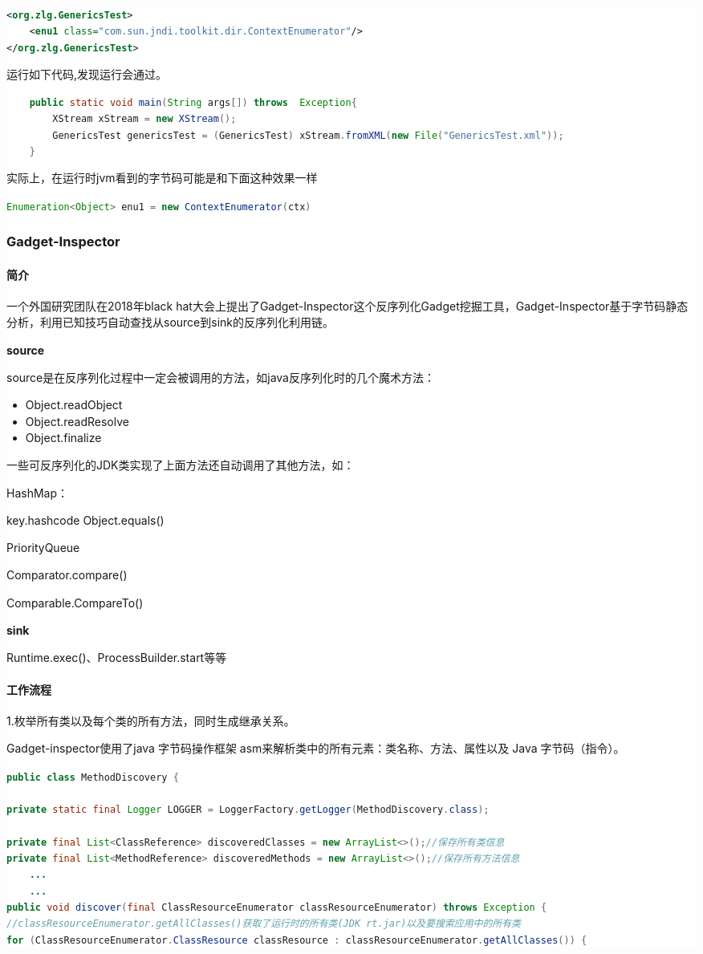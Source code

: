 ```xml
<org.zlg.GenericsTest>
    <enu1 class="com.sun.jndi.toolkit.dir.ContextEnumerator"/>
</org.zlg.GenericsTest>

```

运行如下代码,发现运行会通过。

```java
    public static void main(String args[]) throws  Exception{
        XStream xStream = new XStream();
        GenericsTest genericsTest = (GenericsTest) xStream.fromXML(new File("GenericsTest.xml"));
    }
```

实际上，在运行时jvm看到的字节码可能是和下面这种效果一样

```java
Enumeration<Object> enu1 = new ContextEnumerator(ctx)
```

### Gadget-Inspector

#### 简介

一个外国研究团队在2018年black hat大会上提出了Gadget-Inspector这个反序列化Gadget挖掘工具，Gadget-Inspector基于字节码静态分析，利用已知技巧自动查找从source到sink的反序列化利用链。

**source**

source是在反序列化过程中一定会被调用的方法，如java反序列化时的几个魔术方法：

- Object.readObject
- Object.readResolve
- Object.finalize

一些可反序列化的JDK类实现了上面方法还自动调用了其他方法，如：

HashMap：

key.hashcode Object.equals()

PriorityQueue 

Comparator.compare()

Comparable.CompareTo()



**sink**

Runtime.exec()、ProcessBuilder.start等等

#### 工作流程

1.枚举所有类以及每个类的所有方法，同时生成继承关系。

Gadget-inspector使用了java 字节码操作框架 asm来解析类中的所有元素：类名称、方法、属性以及 Java 字节码（指令）。

```java
public class MethodDiscovery {

private static final Logger LOGGER = LoggerFactory.getLogger(MethodDiscovery.class);

private final List<ClassReference> discoveredClasses = new ArrayList<>();//保存所有类信息
private final List<MethodReference> discoveredMethods = new ArrayList<>();//保存所有方法信息
    ...
    ...
public void discover(final ClassResourceEnumerator classResourceEnumerator) throws Exception {
//classResourceEnumerator.getAllClasses()获取了运行时的所有类(JDK rt.jar)以及要搜索应用中的所有类
for (ClassResourceEnumerator.ClassResource classResource : classResourceEnumerator.getAllClasses()) {
```